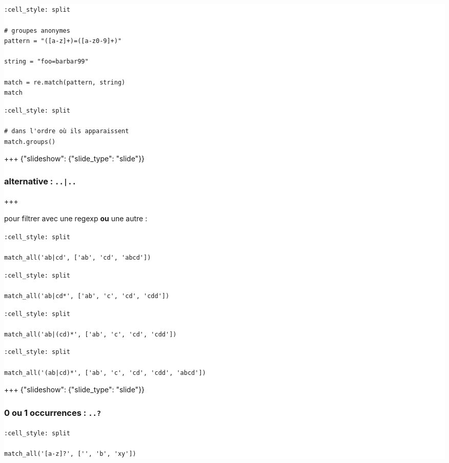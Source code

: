 ```{code-cell} ipython3
:cell_style: split

# groupes anonymes
pattern = "([a-z]+)=([a-z0-9]+)"

string = "foo=barbar99"

match = re.match(pattern, string)
match
```

```{code-cell} ipython3
:cell_style: split

# dans l'ordre où ils apparaissent
match.groups()
```

+++ {"slideshow": {"slide_type": "slide"}}

### alternative : `..|..`

+++

pour filtrer avec une regexp **ou** une autre :

```{code-cell} ipython3
:cell_style: split

match_all('ab|cd', ['ab', 'cd', 'abcd'])
```

```{code-cell} ipython3
:cell_style: split

match_all('ab|cd*', ['ab', 'c', 'cd', 'cdd'])
```

```{code-cell} ipython3
:cell_style: split

match_all('ab|(cd)*', ['ab', 'c', 'cd', 'cdd'])
```

```{code-cell} ipython3
:cell_style: split

match_all('(ab|cd)*', ['ab', 'c', 'cd', 'cdd', 'abcd'])
```

+++ {"slideshow": {"slide_type": "slide"}}

### 0 ou 1 occurrences : `..?`

```{code-cell} ipython3
:cell_style: split

match_all('[a-z]?', ['', 'b', 'xy'])
```
